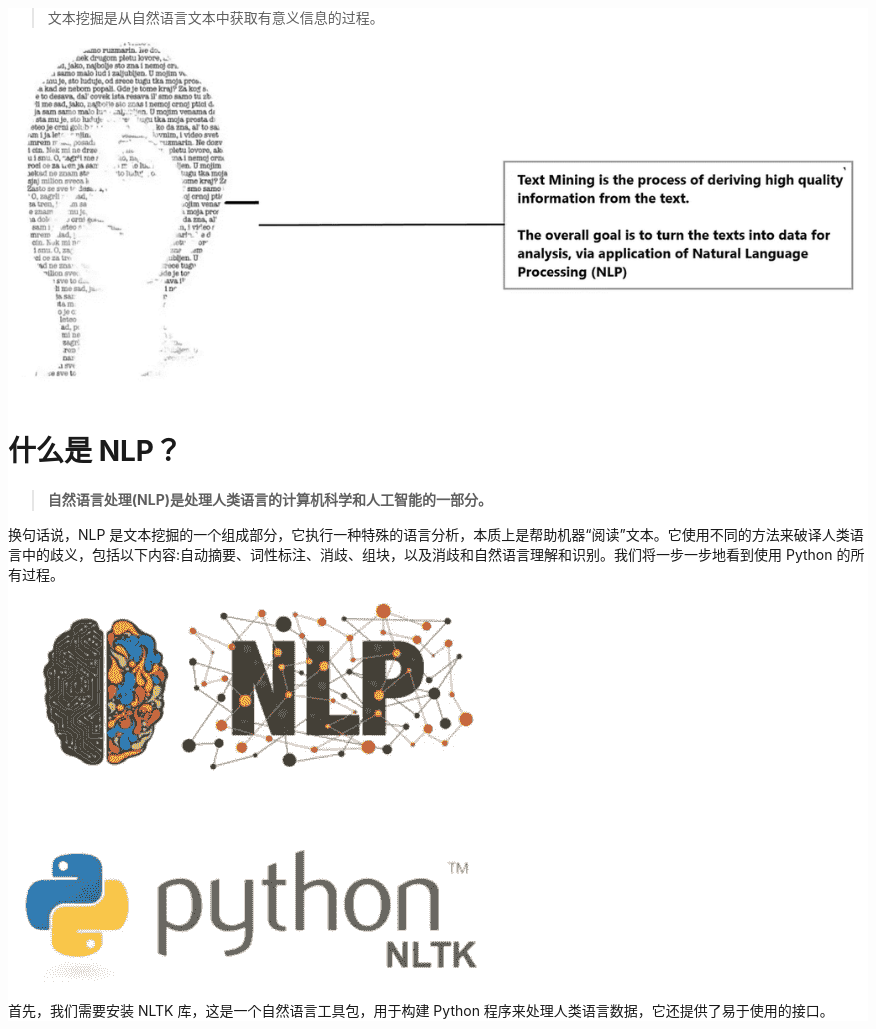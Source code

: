 > 文本挖掘是从自然语言文本中获取有意义信息的过程。

![](img/16ed314e873209b01760a57846a365cc.png)

# **什么是 NLP？**

> **自然语言处理(NLP)是处理人类语言的计算机科学和人工智能的一部分。**

换句话说，NLP 是文本挖掘的一个组成部分，它执行一种特殊的语言分析，本质上是帮助机器“阅读”文本。它使用不同的方法来破译人类语言中的歧义，包括以下内容:自动摘要、词性标注、消歧、组块，以及消歧和自然语言理解和识别。我们将一步一步地看到使用 Python 的所有过程。

![](img/ebbc6fdc2512d181c6b0ce56e371f10a.png)

首先，我们需要安装 NLTK 库，这是一个自然语言工具包，用于构建 Python 程序来处理人类语言数据，它还提供了易于使用的接口。
